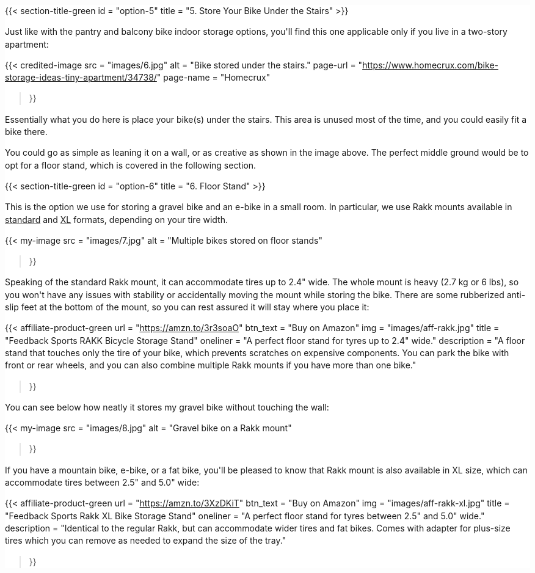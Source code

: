 
{{< section-title-green id = "option-5" title = "5. Store Your Bike Under the Stairs" >}}

Just like with the pantry and balcony bike indoor storage options, you'll find this one applicable only if you live in a two-story apartment:

{{< credited-image
    src = "images/6.jpg"
    alt = "Bike stored under the stairs."
    page-url = "https://www.homecrux.com/bike-storage-ideas-tiny-apartment/34738/"
    page-name = "Homecrux"
>}}

Essentially what you do here is place your bike(s) under the stairs. This area is unused most of the time, and you could easily fit a bike there. 

You could go as simple as leaning it on a wall, or as creative as shown in the image above. The perfect middle ground would be to opt for a floor stand, which is covered in the following section.


{{< section-title-green id = "option-6" title = "6. Floor Stand" >}}

This is the option we use for storing a gravel bike and an e-bike in a small room. In particular, we use Rakk mounts available in [standard](https://amzn.to/3r3soaO) and [XL](https://amzn.to/3XzDKiT) formats, depending on your tire width.

{{< my-image
    src = "images/7.jpg"
    alt = "Multiple bikes stored on floor stands"
>}}

Speaking of the standard Rakk mount, it can accommodate tires up to 2.4" wide. The whole mount is heavy (2.7 kg or 6 lbs), so you won't have any issues with stability or accidentally moving the mount while storing the bike. There are some rubberized anti-slip feet at the bottom of the mount, so you can rest assured it will stay where you place it:

{{< affiliate-product-green 
    url = "https://amzn.to/3r3soaO"
    btn_text = "Buy on Amazon"
    img = "images/aff-rakk.jpg"
    title = "Feedback Sports RAKK Bicycle Storage Stand"
    oneliner = "A perfect floor stand for tyres up to 2.4\" wide."
    description = "A floor stand that touches only the tire of your bike, which prevents scratches on expensive components. You can park the bike with front or rear wheels, and you can also combine multiple Rakk mounts if you have more than one bike."
>}}

You can see below how neatly it stores my gravel bike without touching the wall:

{{< my-image
    src = "images/8.jpg"
    alt = "Gravel bike on a Rakk mount"
>}}

If you have a mountain bike, e-bike, or a fat bike, you'll be pleased to know that Rakk mount is also available in XL size, which can accommodate tires between 2.5" and 5.0" wide:

{{< affiliate-product-green 
    url = "https://amzn.to/3XzDKiT"
    btn_text = "Buy on Amazon"
    img = "images/aff-rakk-xl.jpg"
    title = "Feedback Sports Rakk XL Bike Storage Stand"
    oneliner = "A perfect floor stand for tyres between 2.5\" and 5.0\" wide."
    description = "Identical to the regular Rakk, but can accommodate wider tires and fat bikes. Comes with adapter for plus-size tires which you can remove as needed to expand the size of the tray."
>}}
